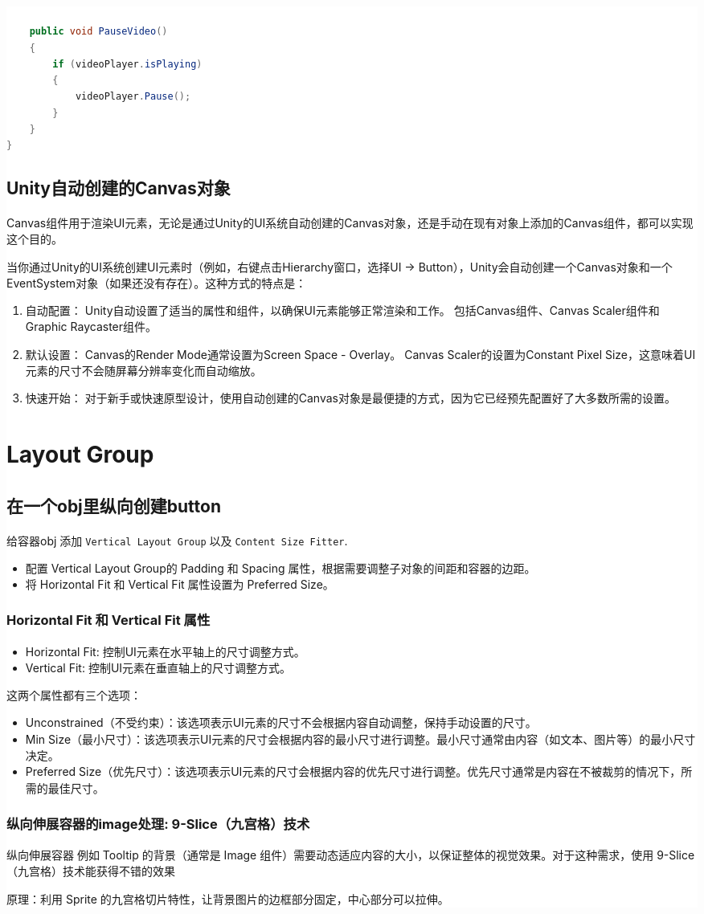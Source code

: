 ```cs

    public void PauseVideo()
    {
        if (videoPlayer.isPlaying)
        {
            videoPlayer.Pause();
        }
    }
}
```

## Unity自动创建的Canvas对象
Canvas组件用于渲染UI元素，无论是通过Unity的UI系统自动创建的Canvas对象，还是手动在现有对象上添加的Canvas组件，都可以实现这个目的。

当你通过Unity的UI系统创建UI元素时（例如，右键点击Hierarchy窗口，选择UI -> Button），Unity会自动创建一个Canvas对象和一个EventSystem对象（如果还没有存在）。这种方式的特点是：

1. 自动配置：
Unity自动设置了适当的属性和组件，以确保UI元素能够正常渲染和工作。
包括Canvas组件、Canvas Scaler组件和Graphic Raycaster组件。

2. 默认设置：
Canvas的Render Mode通常设置为Screen Space - Overlay。
Canvas Scaler的设置为Constant Pixel Size，这意味着UI元素的尺寸不会随屏幕分辨率变化而自动缩放。

3. 快速开始：
对于新手或快速原型设计，使用自动创建的Canvas对象是最便捷的方式，因为它已经预先配置好了大多数所需的设置。

# Layout Group

## 在一个obj里纵向创建button

给容器obj 添加 `Vertical Layout Group` 以及 `Content Size Fitter`.
- 配置 Vertical Layout Group的 Padding 和 Spacing 属性，根据需要调整子对象的间距和容器的边距。
- 将 Horizontal Fit 和 Vertical Fit 属性设置为 Preferred Size。

### Horizontal Fit 和 Vertical Fit 属性
- Horizontal Fit: 控制UI元素在水平轴上的尺寸调整方式。
- Vertical Fit: 控制UI元素在垂直轴上的尺寸调整方式。

这两个属性都有三个选项：

- Unconstrained（不受约束）：该选项表示UI元素的尺寸不会根据内容自动调整，保持手动设置的尺寸。
- Min Size（最小尺寸）：该选项表示UI元素的尺寸会根据内容的最小尺寸进行调整。最小尺寸通常由内容（如文本、图片等）的最小尺寸决定。
- Preferred Size（优先尺寸）：该选项表示UI元素的尺寸会根据内容的优先尺寸进行调整。优先尺寸通常是内容在不被裁剪的情况下，所需的最佳尺寸。


### 纵向伸展容器的image处理: 9-Slice（九宫格）技术

纵向伸展容器 例如 Tooltip 的背景（通常是 Image 组件）需要动态适应内容的大小，以保证整体的视觉效果。对于这种需求，使用 9-Slice（九宫格）技术能获得不错的效果

原理：利用 Sprite 的九宫格切片特性，让背景图片的边框部分固定，中心部分可以拉伸。
